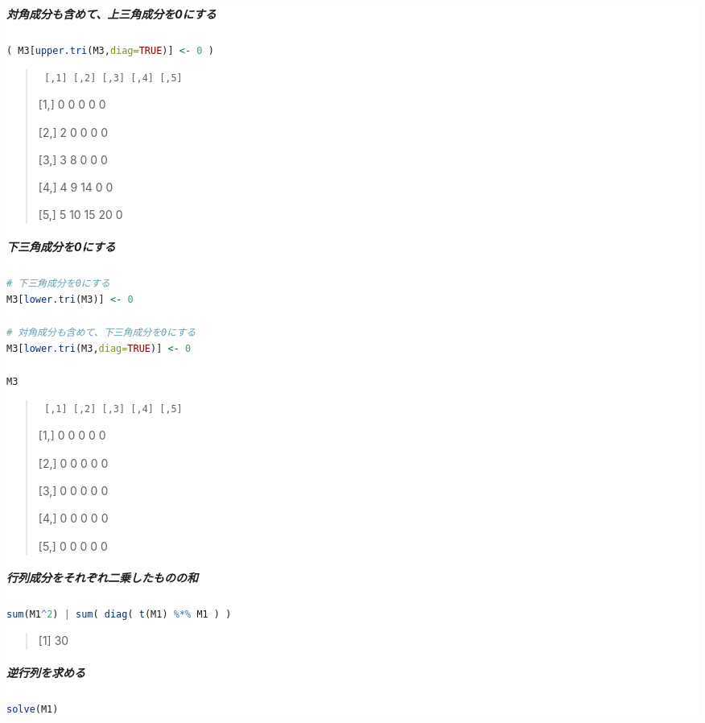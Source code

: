 ##### 対角成分も含めて、上三角成分を0にする

```r
( M3[upper.tri(M3,diag=TRUE)] <- 0 )
```

>      [,1] [,2] [,3] [,4] [,5]
>
> [1,]    0    0    0    0    0
>
> [2,]    2    0    0    0    0
>
> [3,]    3    8    0    0    0
>
> [4,]    4    9   14    0    0
>
> [5,]    5   10   15   20    0

##### 下三角成分を0にする

```r
# 下三角成分を0にする
M3[lower.tri(M3)] <- 0

# 対角成分も含めて、下三角成分を0にする
M3[lower.tri(M3,diag=TRUE)] <- 0

M3
```

>      [,1] [,2] [,3] [,4] [,5]
>
> [1,]    0    0    0    0    0
>
> [2,]    0    0    0    0    0
>
> [3,]    0    0    0    0    0
>
> [4,]    0    0    0    0    0
>
> [5,]    0    0    0    0    0

##### 行列成分をそれぞれ二乗したものの和

```r
sum(M1^2) | sum( diag( t(M1) %*% M1 ) )
```

> [1] 30

##### 逆行列を求める

```r
solve(M1)
```
